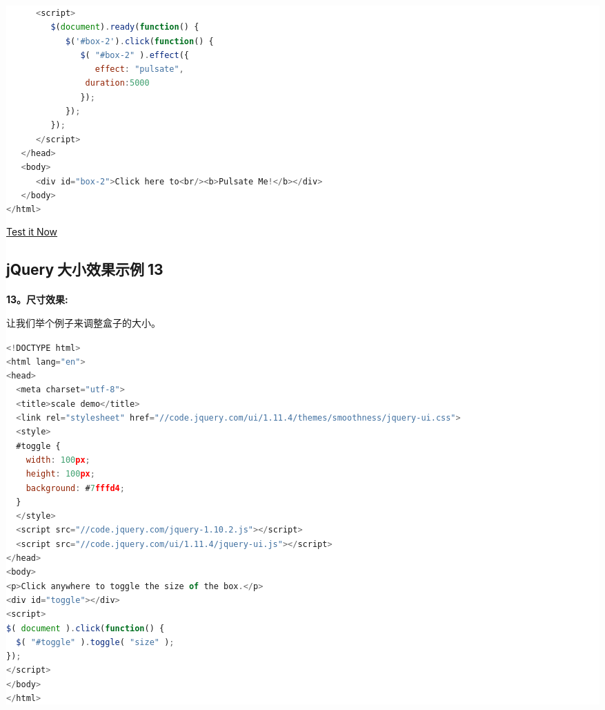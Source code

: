 ```js
      <script>
         $(document).ready(function() {
            $('#box-2').click(function() {
               $( "#box-2" ).effect({
                  effect: "pulsate",
                duration:5000
               });
            });
         });
      </script>
   </head>
   <body>
      <div id="box-2">Click here to<br/><b>Pulsate Me!</b></div>
   </body>
</html>

```

[Test it Now](https://www.javatpoint.com/oprweb/test.jsp?filename=jqueryuieffects12)

## jQuery 大小效果示例 13

**13。尺寸效果:**

让我们举个例子来调整盒子的大小。

```js
<!DOCTYPE html>
<html lang="en">
<head>
  <meta charset="utf-8">
  <title>scale demo</title>
  <link rel="stylesheet" href="//code.jquery.com/ui/1.11.4/themes/smoothness/jquery-ui.css">
  <style>
  #toggle {
    width: 100px;
    height: 100px;
    background: #7fffd4;
  }
  </style>
  <script src="//code.jquery.com/jquery-1.10.2.js"></script>
  <script src="//code.jquery.com/ui/1.11.4/jquery-ui.js"></script>
</head>
<body>
<p>Click anywhere to toggle the size of the box.</p>
<div id="toggle"></div>
<script>
$( document ).click(function() {
  $( "#toggle" ).toggle( "size" );
});
</script>
</body>
</html>

```
